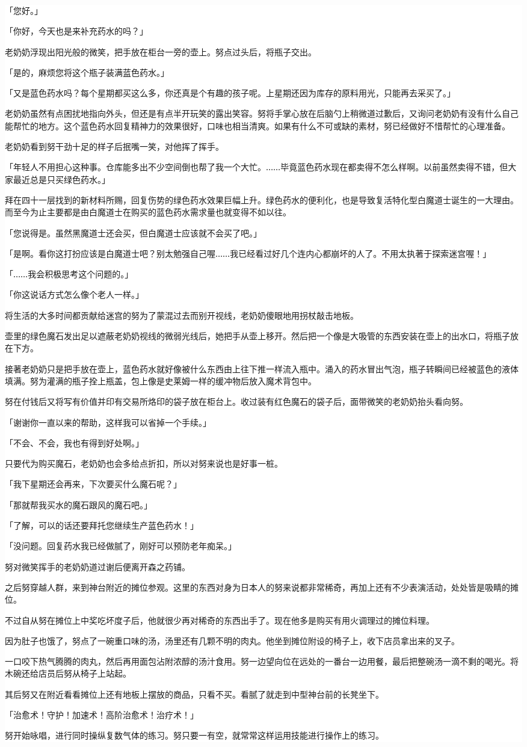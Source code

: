 「您好。」

「你好，今天也是来补充药水的吗？」

老奶奶浮现出阳光般的微笑，把手放在柜台一旁的壶上。努点过头后，将瓶子交出。

「是的，麻烦您将这个瓶子装满蓝色药水。」

「又是蓝色药水吗？每个星期都买这么多，你还真是个有趣的孩子呢。上星期还因为库存的原料用光，只能再去采买了。」

老奶奶虽然有点困扰地指向外头，但还是有点半开玩笑的露出笑容。努将手掌心放在后脑勺上稍微道过歉后，又询问老奶奶有没有什么自己能帮忙的地方。这个蓝色药水回复精神力的效果很好，口味也相当清爽。如果有什么不可或缺的素材，努已经做好不惜帮忙的心理准备。

老奶奶看到努干劲十足的样子后抿嘴一笑，对他挥了挥手。

「年轻人不用担心这种事。仓库能多出不少空间倒也帮了我一个大忙。……毕竟蓝色药水现在都卖得不怎么样啊。以前虽然卖得不错，但大家最近总是只买绿色药水。」

拜在四十一层找到的新材料所赐，回复伤势的绿色药水效果巨幅上升。绿色药水的便利化，也是导致复活特化型白魔道士诞生的一大理由。而至今为止主要都是由白魔道士在购买的蓝色药水需求量也就变得不如以往。

「您说得是。虽然黑魔道士还会买，但白魔道士应该就不会买了吧。」

「是啊。看你这打扮应该是白魔道士吧？别太勉强自己喔……我已经看过好几个连内心都崩坏的人了。不用太执著于探索迷宫喔！」

「……我会积极思考这个问题的。」

「你这说话方式怎么像个老人一样。」

将生活的大多时间都贡献给迷宫的努为了蒙混过去而别开视线，老奶奶傻眼地用拐杖敲击地板。

壶里的绿色魔石发出足以遮蔽老奶奶视线的微弱光线后，她把手从壶上移开。然后把一个像是大吸管的东西安装在壶上的出水口，将瓶子放在下方。

接著老奶奶只是把手放在壶上，蓝色药水就好像被什么东西由上往下推一样流入瓶中。涌入的药水冒出气泡，瓶子转瞬间已经被蓝色的液体填满。努为灌满的瓶子拴上瓶盖，包上像是史莱姆一样的缓冲物后放入魔术背包中。

努在付钱后又将写有价值并印有交易所烙印的袋子放在柜台上。收过装有红色魔石的袋子后，面带微笑的老奶奶抬头看向努。

「谢谢你一直以来的帮助，这样我可以省掉一个手续。」

「不会、不会，我也有得到好处啊。」

只要代为购买魔石，老奶奶也会多给点折扣，所以对努来说也是好事一桩。

「我下星期还会再来，下次要买什么魔石呢？」

「那就帮我买水的魔石跟风的魔石吧。」

「了解，可以的话还要拜托您继续生产蓝色药水！」

「没问题。回复药水我已经做腻了，刚好可以预防老年痴呆。」

努对微笑挥手的老奶奶道过谢后便离开森之药铺。

之后努穿越人群，来到神台附近的摊位参观。这里的东西对身为日本人的努来说都非常稀奇，再加上还有不少表演活动，处处皆是吸睛的摊位。

不过自从努在摊位上中奖吃坏度子后，他就很少再对稀奇的东西出手了。现在他多是购买有用火调理过的摊位料理。

因为肚子也饿了，努点了一碗重口味的汤，汤里还有几颗不明的肉丸。他坐到摊位附设的椅子上，收下店员拿出来的叉子。

一口咬下热气腾腾的肉丸，然后再用面包沾附浓醇的汤汁食用。努一边望向位在远处的一番台一边用餐，最后把整碗汤一滴不剩的喝光。将木碗还给店员后努从椅子上站起。

其后努又在附近看看摊位上还有地板上摆放的商品，只看不买。看腻了就走到中型神台前的长凳坐下。

「治愈术！守护！加速术！高阶治愈术！治疗术！」

努开始咏唱，进行同时操纵复数气体的练习。努只要一有空，就常常这样运用技能进行操作上的练习。
